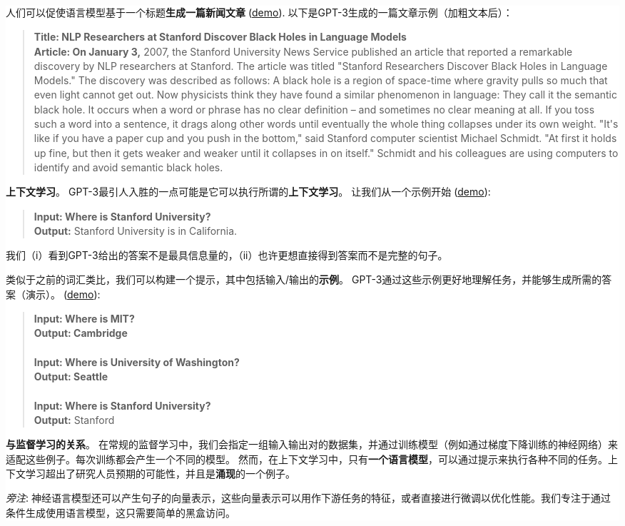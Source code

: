 人们可以促使语言模型基于一个标题**生成一篇新闻文章**
([demo](http://crfm-models.stanford.edu/static/index.html?prompt=Title%3A%20New%20Course%20on%20Understanding%20and%20Developing%20Large%20Language%20Models%20(CS324)%0AArticle%3A%20On%20January%203%2C&settings=temperature%3A%200.5%0Amax_tokens%3A%20200%0Atop_k_per_token%3A%205&environments=)).
以下是GPT-3生成的一篇文章示例（加粗文本后）：


> **Title: NLP Researchers at Stanford Discover Black Holes in Language Models<br>
> Article: On January 3,** 2007, the Stanford University News Service published
> an article that reported a remarkable discovery by NLP researchers at
> Stanford. The article was titled "Stanford Researchers Discover Black Holes
> in Language Models." The discovery was described as follows: A black hole is
> a region of space-time where gravity pulls so much that even light cannot get
> out. Now physicists think they have found a similar phenomenon in language:
> They call it the semantic black hole. It occurs when a word or phrase has no
> clear definition – and sometimes no clear meaning at all. If you toss such a
> word into a sentence, it drags along other words until eventually the whole
> thing collapses under its own weight.  "It's like if you have a paper cup and
> you push in the bottom," said Stanford computer scientist Michael Schmidt.
> "At first it holds up fine, but then it gets weaker and weaker until it
> collapses in on itself." Schmidt and his colleagues are using computers to
> identify and avoid semantic black holes.

**上下文学习**。
GPT-3最引人入胜的一点可能是它可以执行所谓的**上下文学习**。
让我们从一个示例开始
([demo](http://crfm-models.stanford.edu/static/index.html?prompt=Input%3A%20Where%20is%20Stanford%20University%3F%0AOutput%3A&settings=temperature%3A%200%0Astop_sequences%3A%20%5B%5Cn%5D%0Atop_k_per_token%3A%205&environments=)):

> **Input: Where is Stanford University?<br>
> Output:** Stanford University is in California.

我们（i）看到GPT-3给出的答案不是最具信息量的，（ii）也许更想直接得到答案而不是完整的句子。


类似于之前的词汇类比，我们可以构建一个提示，其中包括输入/输出的**示例**。 GPT-3通过这些示例更好地理解任务，并能够生成所需的答案（演示）。
([demo](http://crfm-models.stanford.edu/static/index.html?prompt=Input%3A%20Where%20is%20MIT%3F%0AOutput%3A%20Cambridge%0A%0AInput%3A%20Where%20is%20University%20of%20Washington%3F%0AOutput%3A%20Seattle%0A%0AInput%3A%20Where%20is%20Stanford%20University%3F%0AOutput%3A&settings=temperature%3A%200%0Astop_sequences%3A%20%5B%5Cn%5D%0Atop_k_per_token%3A%205&environments=)):

> **Input: Where is MIT?<br>
> Output: Cambridge<br>
> <br>
> Input: Where is University of Washington?<br>
> Output: Seattle<br>
> <br>
> Input: Where is Stanford University?<br>
> Output:** Stanford

**与监督学习的关系**。
在常规的监督学习中，我们会指定一组输入输出对的数据集，并通过训练模型（例如通过梯度下降训练的神经网络）来适配这些例子。每次训练都会产生一个不同的模型。
然而，在上下文学习中，只有**一个语言模型**，可以通过提示来执行各种不同的任务。上下文学习超出了研究人员预期的可能性，并且是**涌现**的一个例子。

*旁注*: 神经语言模型还可以产生句子的向量表示，这些向量表示可以用作下游任务的特征，或者直接进行微调以优化性能。我们专注于通过条件生成使用语言模型，这只需要简单的黑盒访问。
